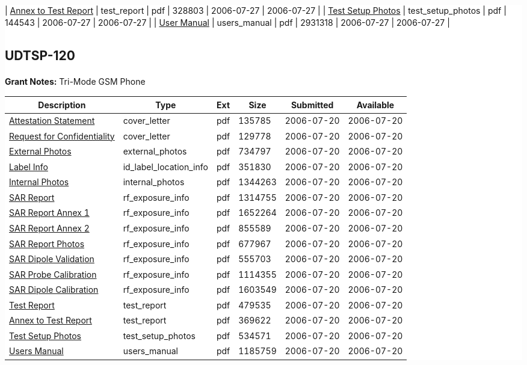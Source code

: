 | [Annex to Test Report](UDTSP-210/6326db4b80da33398e361a0600a900ea/686858.pdf) | test_report | pdf | 328803 | 2006-07-27 | 2006-07-27 |
| [Test Setup Photos](UDTSP-210/6326db4b80da33398e361a0600a900ea/686860.pdf) | test_setup_photos | pdf | 144543 | 2006-07-27 | 2006-07-27 |
| [User Manual](UDTSP-210/6326db4b80da33398e361a0600a900ea/686867.pdf) | users_manual | pdf | 2931318 | 2006-07-27 | 2006-07-27 |
## UDTSP-120
**Grant Notes:** Tri-Mode GSM Phone

| Description | Type | Ext | Size | Submitted | Available |
| ----------- | ---- | --- | ---- | --------- | --------- |
| [Attestation Statement](UDTSP-120/d85f3ea4ff9ec64f190faf335eafa677/683960.pdf) | cover_letter | pdf | 135785 | 2006-07-20 | 2006-07-20 |
| [Request for Confidentiality](UDTSP-120/d85f3ea4ff9ec64f190faf335eafa677/683961.pdf) | cover_letter | pdf | 129778 | 2006-07-20 | 2006-07-20 |
| [External Photos](UDTSP-120/d85f3ea4ff9ec64f190faf335eafa677/683966.pdf) | external_photos | pdf | 734797 | 2006-07-20 | 2006-07-20 |
| [Label Info](UDTSP-120/d85f3ea4ff9ec64f190faf335eafa677/683964.pdf) | id_label_location_info | pdf | 351830 | 2006-07-20 | 2006-07-20 |
| [Internal Photos](UDTSP-120/d85f3ea4ff9ec64f190faf335eafa677/683967.pdf) | internal_photos | pdf | 1344263 | 2006-07-20 | 2006-07-20 |
| [SAR Report](UDTSP-120/d85f3ea4ff9ec64f190faf335eafa677/683973.pdf) | rf_exposure_info | pdf | 1314755 | 2006-07-20 | 2006-07-20 |
| [SAR Report Annex 1](UDTSP-120/d85f3ea4ff9ec64f190faf335eafa677/683974.pdf) | rf_exposure_info | pdf | 1652264 | 2006-07-20 | 2006-07-20 |
| [SAR Report Annex 2](UDTSP-120/d85f3ea4ff9ec64f190faf335eafa677/683975.pdf) | rf_exposure_info | pdf | 855589 | 2006-07-20 | 2006-07-20 |
| [SAR Report Photos](UDTSP-120/d85f3ea4ff9ec64f190faf335eafa677/683976.pdf) | rf_exposure_info | pdf | 677967 | 2006-07-20 | 2006-07-20 |
| [SAR Dipole Validation](UDTSP-120/d85f3ea4ff9ec64f190faf335eafa677/683977.pdf) | rf_exposure_info | pdf | 555703 | 2006-07-20 | 2006-07-20 |
| [SAR Probe Calibration](UDTSP-120/d85f3ea4ff9ec64f190faf335eafa677/683978.pdf) | rf_exposure_info | pdf | 1114355 | 2006-07-20 | 2006-07-20 |
| [SAR Dipole Calibration](UDTSP-120/d85f3ea4ff9ec64f190faf335eafa677/683979.pdf) | rf_exposure_info | pdf | 1603549 | 2006-07-20 | 2006-07-20 |
| [Test Report](UDTSP-120/d85f3ea4ff9ec64f190faf335eafa677/683962.pdf) | test_report | pdf | 479535 | 2006-07-20 | 2006-07-20 |
| [Annex to Test Report](UDTSP-120/d85f3ea4ff9ec64f190faf335eafa677/683963.pdf) | test_report | pdf | 369622 | 2006-07-20 | 2006-07-20 |
| [Test Setup Photos](UDTSP-120/d85f3ea4ff9ec64f190faf335eafa677/683965.pdf) | test_setup_photos | pdf | 534571 | 2006-07-20 | 2006-07-20 |
| [Users Manual](UDTSP-120/d85f3ea4ff9ec64f190faf335eafa677/683972.pdf) | users_manual | pdf | 1185759 | 2006-07-20 | 2006-07-20 |
